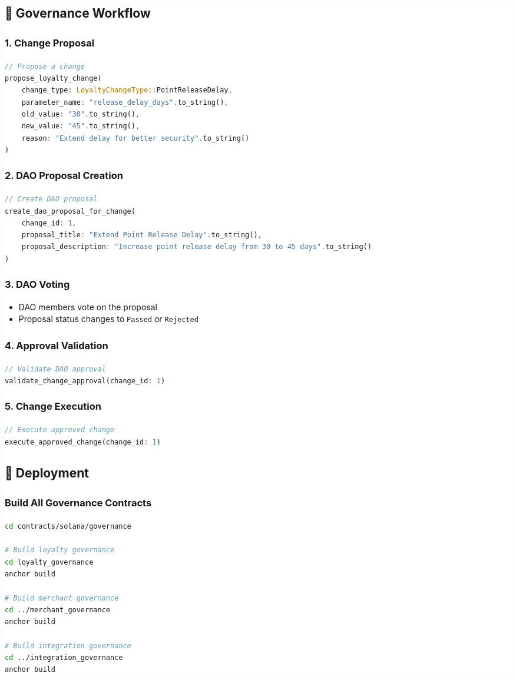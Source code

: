 ```rust
```

## 🔄 **Governance Workflow**

### **1. Change Proposal**
```rust
// Propose a change
propose_loyalty_change(
    change_type: LoyaltyChangeType::PointReleaseDelay,
    parameter_name: "release_delay_days".to_string(),
    old_value: "30".to_string(),
    new_value: "45".to_string(),
    reason: "Extend delay for better security".to_string()
)
```

### **2. DAO Proposal Creation**
```rust
// Create DAO proposal
create_dao_proposal_for_change(
    change_id: 1,
    proposal_title: "Extend Point Release Delay".to_string(),
    proposal_description: "Increase point release delay from 30 to 45 days".to_string()
)
```

### **3. DAO Voting**
- DAO members vote on the proposal
- Proposal status changes to `Passed` or `Rejected`

### **4. Approval Validation**
```rust
// Validate DAO approval
validate_change_approval(change_id: 1)
```

### **5. Change Execution**
```rust
// Execute approved change
execute_approved_change(change_id: 1)
```

## 🔧 **Deployment**

### **Build All Governance Contracts**
```bash
cd contracts/solana/governance

# Build loyalty governance
cd loyalty_governance
anchor build

# Build merchant governance  
cd ../merchant_governance
anchor build

# Build integration governance
cd ../integration_governance
anchor build
```
